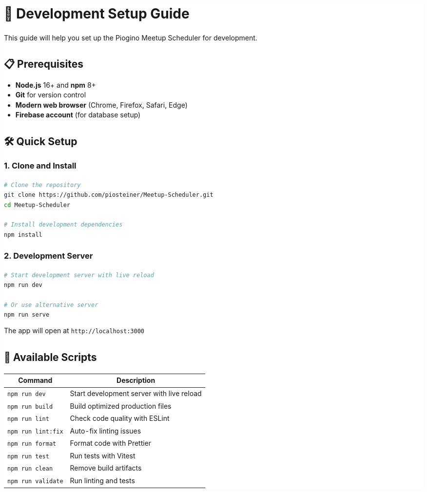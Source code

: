 # 🚀 Development Setup Guide

This guide will help you set up the Piogino Meetup Scheduler for development.

## 📋 Prerequisites

- **Node.js** 16+ and **npm** 8+
- **Git** for version control
- **Modern web browser** (Chrome, Firefox, Safari, Edge)
- **Firebase account** (for database setup)

## 🛠️ Quick Setup

### 1. Clone and Install
```bash
# Clone the repository
git clone https://github.com/piosteiner/Meetup-Scheduler.git
cd Meetup-Scheduler

# Install development dependencies
npm install
```

### 2. Development Server
```bash
# Start development server with live reload
npm run dev

# Or use alternative server
npm run serve
```

The app will open at `http://localhost:3000`

## 🔧 Available Scripts

| Command | Description |
|---------|-------------|
| `npm run dev` | Start development server with live reload |
| `npm run build` | Build optimized production files |
| `npm run lint` | Check code quality with ESLint |
| `npm run lint:fix` | Auto-fix linting issues |
| `npm run format` | Format code with Prettier |
| `npm run test` | Run tests with Vitest |
| `npm run clean` | Remove build artifacts |
| `npm run validate` | Run linting and tests |
